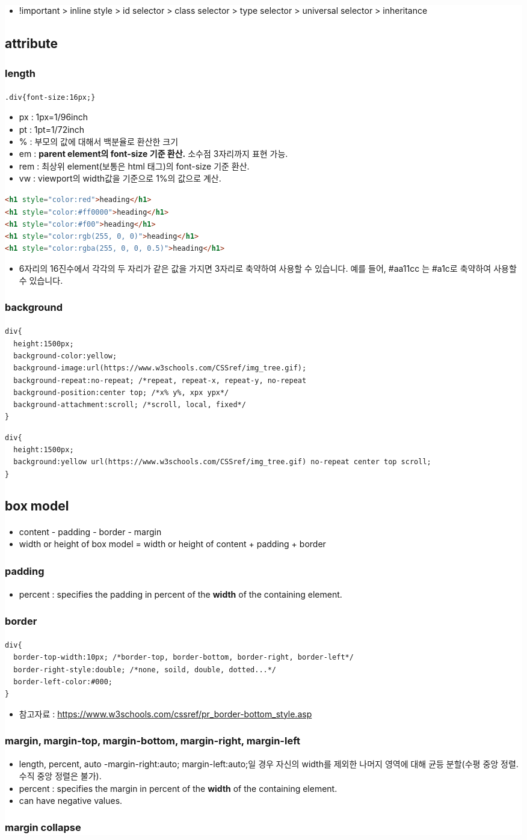 - !important > inline style > id selector > class selector > type selector > universal selector > inheritance

## attribute
### length
```html
.div{font-size:16px;}
```
- px : 1px=1/96inch
- pt : 1pt=1/72inch
- % : 부모의 값에 대해서 백분율로 환산한 크기
- em : **parent element의 font-size 기준 환산.** 소수점 3자리까지 표현 가능.
- rem : 최상위 element(보통은 html 태그)의 font-size 기준 환산.
- vw : viewport의 width값을 기준으로 1%의 값으로 계산.
```html
<h1 style="color:red">heading</h1>
<h1 style="color:#ff0000">heading</h1>
<h1 style="color:#f00">heading</h1>
<h1 style="color:rgb(255, 0, 0)">heading</h1>    
<h1 style="color:rgba(255, 0, 0, 0.5)">heading</h1>
```
- 6자리의 16진수에서 각각의 두 자리가 같은 값을 가지면 3자리로 축약하여 사용할 수 있습니다. 예를 들어, #aa11cc 는 #a1c로 축약하여 사용할 수 있습니다.
### background
```html
div{
  height:1500px;
  background-color:yellow;
  background-image:url(https://www.w3schools.com/CSSref/img_tree.gif);
  background-repeat:no-repeat; /*repeat, repeat-x, repeat-y, no-repeat
  background-position:center top; /*x% y%, xpx ypx*/
  background-attachment:scroll; /*scroll, local, fixed*/
}
```
```html
div{
  height:1500px;
  background:yellow url(https://www.w3schools.com/CSSref/img_tree.gif) no-repeat center top scroll;
}
```
## box model
- content - padding - border - margin
- width or height of box model = width or height of content + padding + border
### padding
- percent : specifies the padding in percent of the **width** of the containing element.
### border
```html
div{
  border-top-width:10px; /*border-top, border-bottom, border-right, border-left*/
  border-right-style:double; /*none, soild, double, dotted...*/
  border-left-color:#000;
}
```
- 참고자료 : https://www.w3schools.com/cssref/pr_border-bottom_style.asp
### margin, margin-top, margin-bottom, margin-right, margin-left
- length, percent, auto
-margin-right:auto; margin-left:auto;일 경우 자신의 width를 제외한 나머지 영역에 대해 균등 분할(수평 중앙 정렬. 수직 중앙 정렬은 불가).
- percent : specifies the margin in percent of the **width** of the containing element.
- can have negative values.
### margin collapse